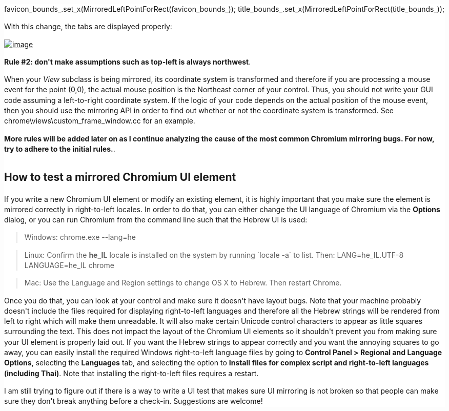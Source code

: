 favicon_bounds_.set_x(MirroredLeftPointForRect(favicon_bounds_));
title_bounds_.set_x(MirroredLeftPointForRect(title_bounds_));

With this change, the tabs are displayed properly:

[<img alt="image"
src="/developers/design-documents/ui-mirroring-infrastructure/tabs_fixed.jpg">](/developers/design-documents/ui-mirroring-infrastructure/tabs_fixed.jpg)

**Rule #2: don't make assumptions such as top-left is always northwest**.

When your *View* subclass is being mirrored, its coordinate system is
transformed and therefore if you are processing a mouse event for the point
(0,0), the actual mouse position is the Northeast corner of your control. Thus,
you should not write your GUI code assuming a left-to-right coordinate system.
If the logic of your code depends on the actual position of the mouse event,
then you should use the mirroring API in order to find out whether or not the
coordinate system is transformed. See chrome\\views\\custom_frame_window.cc for
an example.

**More rules will be added later on as I continue analyzing the cause of the
most common Chromium mirroring bugs. For now, try to adhere to the initial
rules.**.

## How to test a mirrored Chromium UI element

If you write a new Chromium UI element or modify an existing element, it is
highly important that you make sure the element is mirrored correctly in
right-to-left locales. In order to do that, you can either change the UI
language of Chromium via the **Options** dialog, or you can run Chromium from
the command line such that the Hebrew UI is used:

> Windows: chrome.exe --lang=he

> Linux: Confirm the **he_IL** locale is installed on the system by running
> \`locale -a\` to list. Then: LANG=he_IL.UTF-8 LANGUAGE=he_IL chrome

> Mac: Use the Language and Region settings to change OS X to Hebrew. Then
> restart Chrome.

Once you do that, you can look at your control and make sure it doesn't have
layout bugs. Note that your machine probably doesn't include the files required
for displaying right-to-left languages and therefore all the Hebrew strings will
be rendered from left to right which will make them unreadable. It will also
make certain Unicode control characters to appear as little squares surrounding
the text. This does not impact the layout of the Chromium UI elements so it
shouldn't prevent you from making sure your UI element is properly laid out. If
you want the Hebrew strings to appear correctly and you want the annoying
squares to go away, you can easily install the required Windows right-to-left
language files by going to **Control Panel &gt; Regional and Language Options**,
selecting the **Languages** tab, and selecting the option to **Install files for
complex script and right-to-left languages (including Thai)**. Note that
installing the right-to-left files requires a restart.

I am still trying to figure out if there is a way to write a UI test that makes
sure UI mirroring is not broken so that people can make sure they don't break
anything before a check-in. Suggestions are welcome!
